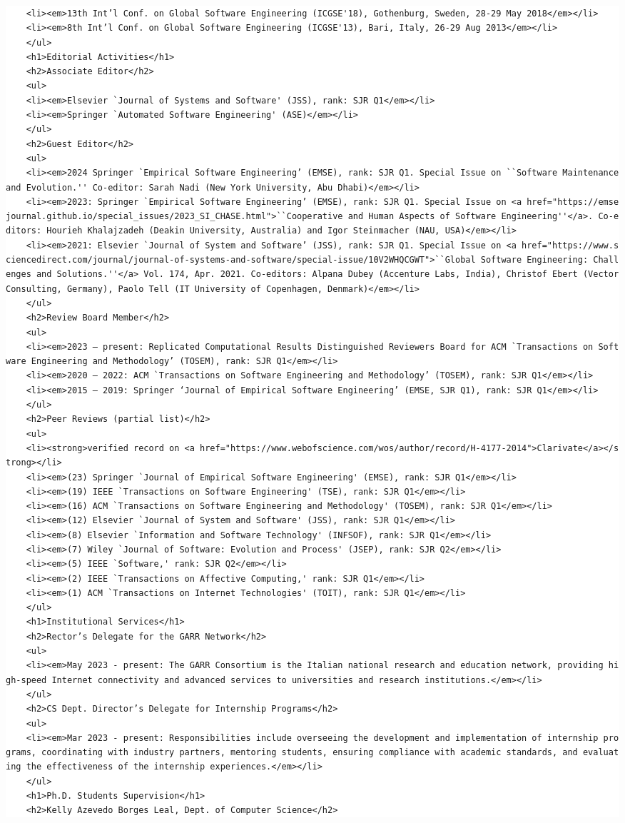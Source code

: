         <li><em>13th Int’l Conf. on Global Software Engineering (ICGSE'18), Gothenburg, Sweden, 28-29 May 2018</em></li>
        <li><em>8th Int’l Conf. on Global Software Engineering (ICGSE'13), Bari, Italy, 26-29 Aug 2013</em></li>
        </ul>
        <h1>Editorial Activities</h1>
        <h2>Associate Editor</h2>
        <ul>
        <li><em>Elsevier `Journal of Systems and Software' (JSS), rank: SJR Q1</em></li>
        <li><em>Springer `Automated Software Engineering' (ASE)</em></li>
        </ul>
        <h2>Guest Editor</h2>
        <ul>
        <li><em>2024 Springer `Empirical Software Engineering’ (EMSE), rank: SJR Q1. Special Issue on ``Software Maintenance and Evolution.'' Co-editor: Sarah Nadi (New York University, Abu Dhabi)</em></li>
        <li><em>2023: Springer `Empirical Software Engineering’ (EMSE), rank: SJR Q1. Special Issue on <a href="https://emsejournal.github.io/special_issues/2023_SI_CHASE.html">``Cooperative and Human Aspects of Software Engineering''</a>. Co-editors: Hourieh Khalajzadeh (Deakin University, Australia) and Igor Steinmacher (NAU, USA)</em></li>
        <li><em>2021: Elsevier `Journal of System and Software’ (JSS), rank: SJR Q1. Special Issue on <a href="https://www.sciencedirect.com/journal/journal-of-systems-and-software/special-issue/10V2WHQCGWT">``Global Software Engineering: Challenges and Solutions.''</a> Vol. 174, Apr. 2021. Co-editors: Alpana Dubey (Accenture Labs, India), Christof Ebert (Vector Consulting, Germany), Paolo Tell (IT University of Copenhagen, Denmark)</em></li>
        </ul>
        <h2>Review Board Member</h2>
        <ul>
        <li><em>2023 – present: Replicated Computational Results Distinguished Reviewers Board for ACM `Transactions on Software Engineering and Methodology’ (TOSEM), rank: SJR Q1</em></li>
        <li><em>2020 – 2022: ACM `Transactions on Software Engineering and Methodology’ (TOSEM), rank: SJR Q1</em></li>
        <li><em>2015 – 2019: Springer ‘Journal of Empirical Software Engineering’ (EMSE, SJR Q1), rank: SJR Q1</em></li>
        </ul>
        <h2>Peer Reviews (partial list)</h2>
        <ul>
        <li><strong>verified record on <a href="https://www.webofscience.com/wos/author/record/H-4177-2014">Clarivate</a></strong></li>
        <li><em>(23) Springer `Journal of Empirical Software Engineering' (EMSE), rank: SJR Q1</em></li>
        <li><em>(19) IEEE `Transactions on Software Engineering' (TSE), rank: SJR Q1</em></li>
        <li><em>(16) ACM `Transactions on Software Engineering and Methodology' (TOSEM), rank: SJR Q1</em></li>
        <li><em>(12) Elsevier `Journal of System and Software' (JSS), rank: SJR Q1</em></li>
        <li><em>(8) Elsevier `Information and Software Technology' (INFSOF), rank: SJR Q1</em></li>
        <li><em>(7) Wiley `Journal of Software: Evolution and Process' (JSEP), rank: SJR Q2</em></li>
        <li><em>(5) IEEE `Software,' rank: SJR Q2</em></li>
        <li><em>(2) IEEE `Transactions on Affective Computing,' rank: SJR Q1</em></li>
        <li><em>(1) ACM `Transactions on Internet Technologies' (TOIT), rank: SJR Q1</em></li>
        </ul>
        <h1>Institutional Services</h1>
        <h2>Rector’s Delegate for the GARR Network</h2>
        <ul>
        <li><em>May 2023 - present: The GARR Consortium is the Italian national research and education network, providing high-speed Internet connectivity and advanced services to universities and research institutions.</em></li>
        </ul>
        <h2>CS Dept. Director’s Delegate for Internship Programs</h2>
        <ul>
        <li><em>Mar 2023 - present: Responsibilities include overseeing the development and implementation of internship programs, coordinating with industry partners, mentoring students, ensuring compliance with academic standards, and evaluating the effectiveness of the internship experiences.</em></li>
        </ul>
        <h1>Ph.D. Students Supervision</h1>
        <h2>Kelly Azevedo Borges Leal, Dept. of Computer Science</h2>